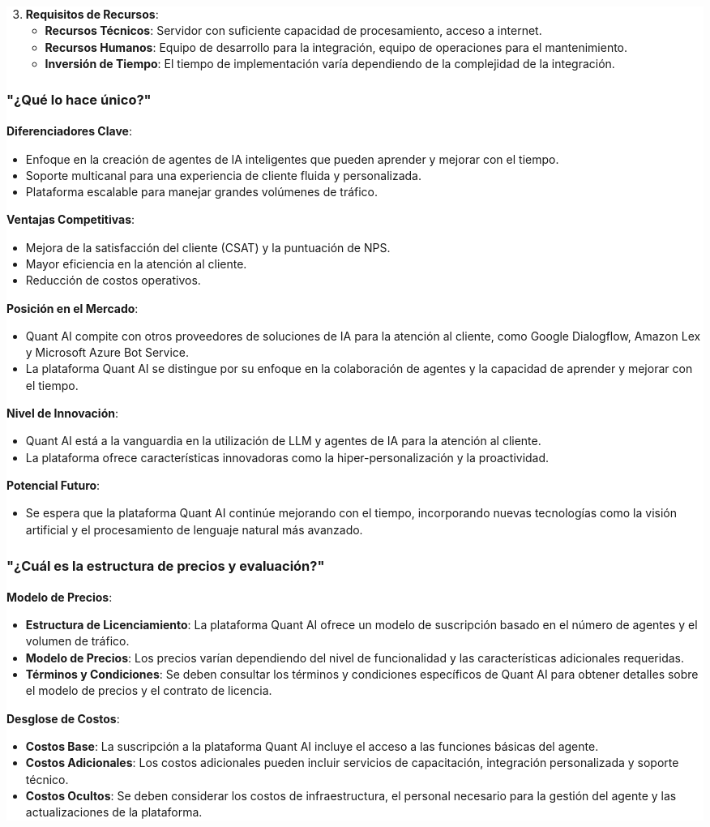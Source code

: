 3. **Requisitos de Recursos**:
    - **Recursos Técnicos**: Servidor con suficiente capacidad de procesamiento, acceso a internet.
    - **Recursos Humanos**: Equipo de desarrollo para la integración, equipo de operaciones para el mantenimiento.
    - **Inversión de Tiempo**: El tiempo de implementación varía dependiendo de la complejidad de la integración.

### "¿Qué lo hace único?"

**Diferenciadores Clave**:

- Enfoque en la creación de agentes de IA inteligentes que pueden aprender y mejorar con el tiempo.
- Soporte multicanal para una experiencia de cliente fluida y personalizada.
- Plataforma escalable para manejar grandes volúmenes de tráfico.

**Ventajas Competitivas**:

- Mejora de la satisfacción del cliente (CSAT) y la puntuación de NPS.
- Mayor eficiencia en la atención al cliente.
- Reducción de costos operativos.

**Posición en el Mercado**:

- Quant AI compite con otros proveedores de soluciones de IA para la atención al cliente, como Google Dialogflow, Amazon Lex y Microsoft Azure Bot Service.
- La plataforma Quant AI se distingue por su enfoque en la colaboración de agentes y la capacidad de aprender y mejorar con el tiempo.

**Nivel de Innovación**:

- Quant AI está a la vanguardia en la utilización de LLM y agentes de IA para la atención al cliente.
- La plataforma ofrece características innovadoras como la hiper-personalización y la proactividad.

**Potencial Futuro**:

- Se espera que la plataforma Quant AI continúe mejorando con el tiempo, incorporando nuevas tecnologías como la visión artificial y el procesamiento de lenguaje natural más avanzado.

### "¿Cuál es la estructura de precios y evaluación?"

**Modelo de Precios**:

- **Estructura de Licenciamiento**: La plataforma Quant AI ofrece un modelo de suscripción basado en el número de agentes y el volumen de tráfico.
- **Modelo de Precios**: Los precios varían dependiendo del nivel de funcionalidad y las características adicionales requeridas.
- **Términos y Condiciones**: Se deben consultar los términos y condiciones específicos de Quant AI para obtener detalles sobre el modelo de precios y el contrato de licencia.

**Desglose de Costos**:

- **Costos Base**: La suscripción a la plataforma Quant AI incluye el acceso a las funciones básicas del agente.
- **Costos Adicionales**: Los costos adicionales pueden incluir servicios de capacitación, integración personalizada y soporte técnico.
- **Costos Ocultos**: Se deben considerar los costos de infraestructura, el personal necesario para la gestión del agente y las actualizaciones de la plataforma.
